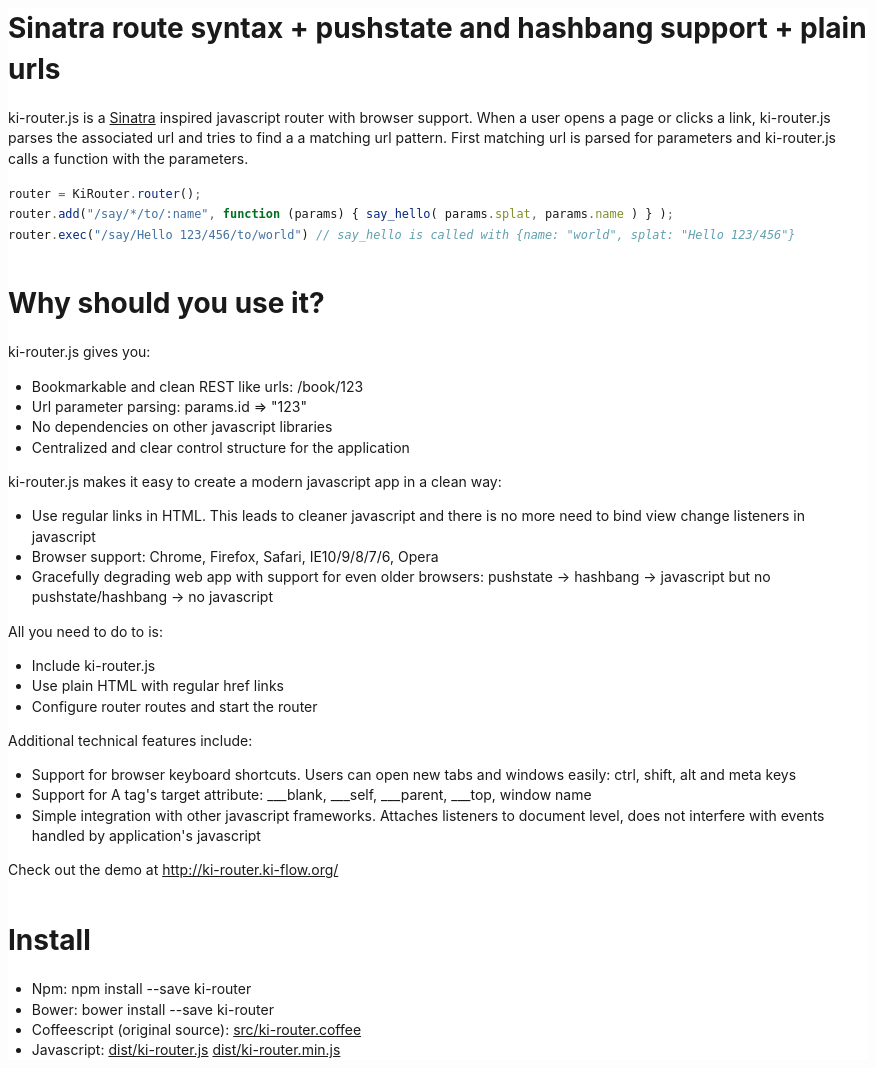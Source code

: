 # Sinatra route syntax + pushstate and hashbang support + plain urls

ki-router.js is a [Sinatra](http://www.sinatrarb.com/) inspired javascript router with browser support.
When a user opens a page or clicks a link, ki-router.js parses the associated url and tries to find a a matching url
pattern. First matching url is parsed for parameters and ki-router.js calls a function with the parameters.

```javascript
router = KiRouter.router();
router.add("/say/*/to/:name", function (params) { say_hello( params.splat, params.name ) } );
router.exec("/say/Hello 123/456/to/world") // say_hello is called with {name: "world", splat: "Hello 123/456"}
```

# Why should you use it?

ki-router.js gives you:
* Bookmarkable and clean REST like urls: /book/123
* Url parameter parsing: params.id => "123"
* No dependencies on other javascript libraries
* Centralized and clear control structure for the application

ki-router.js makes it easy to create a modern javascript app in a clean way:
* Use regular links in HTML. This leads to cleaner javascript and there is no more need to bind view change listeners in javascript
* Browser support: Chrome, Firefox, Safari, IE10/9/8/7/6, Opera
* Gracefully degrading web app with support for even older browsers: pushstate -> hashbang -> javascript but no pushstate/hashbang -> no javascript

All you need to do to is:
* Include ki-router.js
* Use plain HTML with regular href links
* Configure router routes and start the router

Additional technical features include:
* Support for browser keyboard shortcuts. Users can open new tabs and windows easily: ctrl, shift, alt and meta keys
* Support for A tag's target attribute: ___blank, ___self, ___parent, ___top, window name
* Simple integration with other javascript frameworks. Attaches listeners to document level, does not interfere with events handled by application's javascript

Check out the demo at http://ki-router.ki-flow.org/

# Install

* Npm: npm install --save ki-router
* Bower: bower install --save ki-router
* Coffeescript (original source): [src/ki-router.coffee](https://raw.github.com/mikko-apo/ki-router.js/master/src/ki-router.coffee)
* Javascript: [dist/ki-router.js](https://raw.github.com/mikko-apo/ki-router.js/master/dist/ki-router.js) [dist/ki-router.min.js](https://raw.github.com/mikko-apo/ki-router.js/master/dist/ki-router.min.js)
